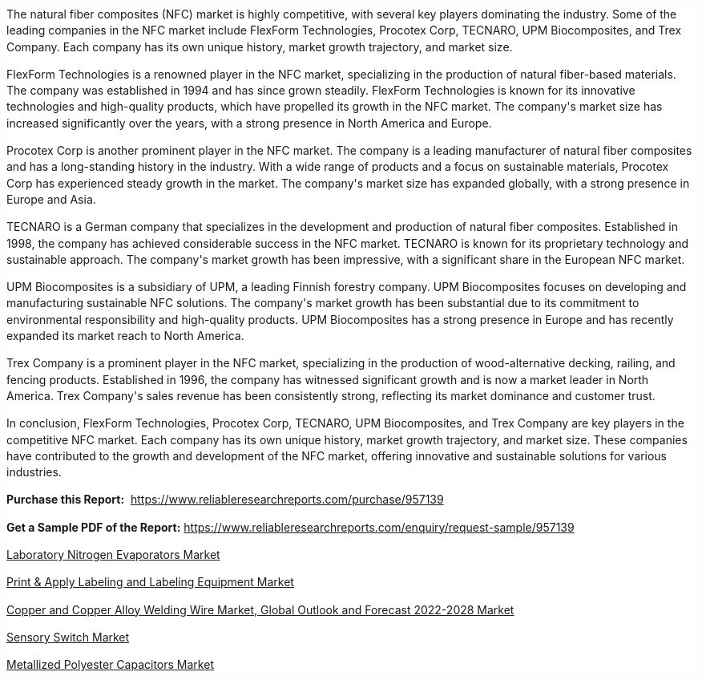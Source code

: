<p><p>The natural fiber composites (NFC) market is highly competitive, with several key players dominating the industry. Some of the leading companies in the NFC market include FlexForm Technologies, Procotex Corp, TECNARO, UPM Biocomposites, and Trex Company. Each company has its own unique history, market growth trajectory, and market size.</p><p>FlexForm Technologies is a renowned player in the NFC market, specializing in the production of natural fiber-based materials. The company was established in 1994 and has since grown steadily. FlexForm Technologies is known for its innovative technologies and high-quality products, which have propelled its growth in the NFC market. The company's market size has increased significantly over the years, with a strong presence in North America and Europe.</p><p>Procotex Corp is another prominent player in the NFC market. The company is a leading manufacturer of natural fiber composites and has a long-standing history in the industry. With a wide range of products and a focus on sustainable materials, Procotex Corp has experienced steady growth in the market. The company's market size has expanded globally, with a strong presence in Europe and Asia.</p><p>TECNARO is a German company that specializes in the development and production of natural fiber composites. Established in 1998, the company has achieved considerable success in the NFC market. TECNARO is known for its proprietary technology and sustainable approach. The company's market growth has been impressive, with a significant share in the European NFC market.</p><p>UPM Biocomposites is a subsidiary of UPM, a leading Finnish forestry company. UPM Biocomposites focuses on developing and manufacturing sustainable NFC solutions. The company's market growth has been substantial due to its commitment to environmental responsibility and high-quality products. UPM Biocomposites has a strong presence in Europe and has recently expanded its market reach to North America.</p><p>Trex Company is a prominent player in the NFC market, specializing in the production of wood-alternative decking, railing, and fencing products. Established in 1996, the company has witnessed significant growth and is now a market leader in North America. Trex Company's sales revenue has been consistently strong, reflecting its market dominance and customer trust.</p><p>In conclusion, FlexForm Technologies, Procotex Corp, TECNARO, UPM Biocomposites, and Trex Company are key players in the competitive NFC market. Each company has its own unique history, market growth trajectory, and market size. These companies have contributed to the growth and development of the NFC market, offering innovative and sustainable solutions for various industries.</p></p>
<p><strong>Purchase this Report:</strong>&nbsp;&nbsp;<a href="https://www.reliableresearchreports.com/purchase/957139">https://www.reliableresearchreports.com/purchase/957139</a></p>
<p></p>
<p><strong>Get a Sample PDF of the Report:</strong>&nbsp;<a href="https://www.reliableresearchreports.com/enquiry/request-sample/957139">https://www.reliableresearchreports.com/enquiry/request-sample/957139</a></p>
<p><p><a href="https://medium.com/@cierrahayes645/laboratory-nitrogen-evaporators-market-size-growth-forecast-2023-2030-56162ce410e0">Laboratory Nitrogen Evaporators Market</a></p><p><a href="https://medium.com/@joanacasper19/print-amp-apply-labeling-and-labeling-equipment-market-size-growth-forecast-2023-2030-aa3b96b712e3">Print & Apply Labeling and Labeling Equipment Market</a></p><p><a href="https://issuu.com/reportprime-2/docs/copper-and-copper-alloy-welding-wire-market-global?fr=xKAE9_zU1NQ">Copper and Copper Alloy Welding Wire Market, Global Outlook and Forecast 2022-2028 Market</a></p><p><a href="https://www.reportprime.com/sensory-switch-r1784">Sensory Switch Market</a></p><p><a href="https://www.reportprime.com/metallized-polyester-capacitors-r1786">Metallized Polyester Capacitors Market</a></p></p>